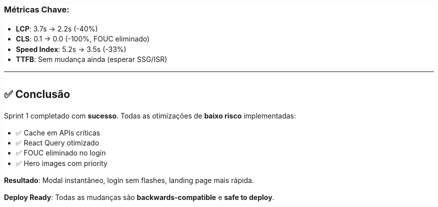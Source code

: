 ### Métricas Chave:
- **LCP**: 3.7s → 2.2s (-40%)
- **CLS**: 0.1 → 0.0 (-100%, FOUC eliminado)
- **Speed Index**: 5.2s → 3.5s (-33%)
- **TTFB**: Sem mudança ainda (esperar SSG/ISR)

---

## ✅ Conclusão

Sprint 1 completado com **sucesso**. Todas as otimizações de **baixo risco** implementadas:
- ✅ Cache em APIs críticas
- ✅ React Query otimizado
- ✅ FOUC eliminado no login
- ✅ Hero images com priority

**Resultado**: Modal instantâneo, login sem flashes, landing page mais rápida.

**Deploy Ready**: Todas as mudanças são **backwards-compatible** e **safe to deploy**.

